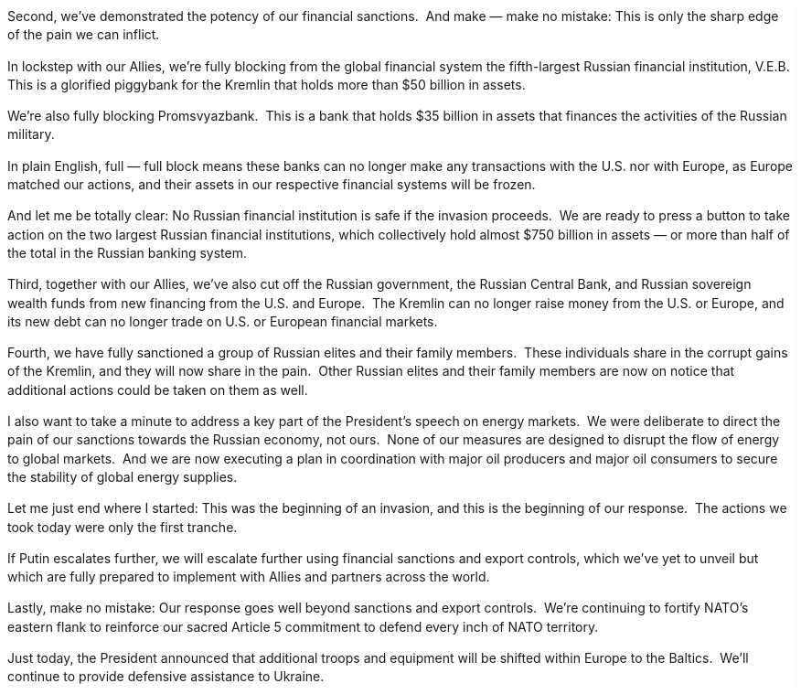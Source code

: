 Second, we’ve demonstrated the potency of our financial sanctions.  And
make — make no mistake: This is only the sharp edge of the pain we can
inflict.

In lockstep with our Allies, we’re fully blocking from the global
financial system the fifth-largest Russian financial institution,
V.E.B.  This is a glorified piggybank for the Kremlin that holds more
than $50 billion in assets. 

We’re also fully blocking Promsvyazbank.  This is a bank that holds $35
billion in assets that finances the activities of the Russian military. 

In plain English, full — full block means these banks can no longer make
any transactions with the U.S. nor with Europe, as Europe matched our
actions, and their assets in our respective financial systems will be
frozen. 

And let me be totally clear: No Russian financial institution is safe if
the invasion proceeds.  We are ready to press a button to take action on
the two largest Russian financial institutions, which collectively hold
almost $750 billion in assets — or more than half of the total in the
Russian banking system.

Third, together with our Allies, we’ve also cut off the Russian
government, the Russian Central Bank, and Russian sovereign wealth funds
from new financing from the U.S. and Europe.  The Kremlin can no longer
raise money from the U.S. or Europe, and its new debt can no longer
trade on U.S. or European financial markets. 

Fourth, we have fully sanctioned a group of Russian elites and their
family members.  These individuals share in the corrupt gains of the
Kremlin, and they will now share in the pain.  Other Russian elites and
their family members are now on notice that additional actions could be
taken on them as well. 

I also want to take a minute to address a key part of the President’s
speech on energy markets.  We were deliberate to direct the pain of our
sanctions towards the Russian economy, not ours.  None of our measures
are designed to disrupt the flow of energy to global markets.  And we
are now executing a plan in coordination with major oil producers and
major oil consumers to secure the stability of global energy supplies.

Let me just end where I started: This was the beginning of an invasion,
and this is the beginning of our response.  The actions we took today
were only the first tranche.

If Putin escalates further, we will escalate further using financial
sanctions and export controls, which we’ve yet to unveil but which are
fully prepared to implement with Allies and partners across the world. 

Lastly, make no mistake: Our response goes well beyond sanctions and
export controls.  We’re continuing to fortify NATO’s eastern flank to
reinforce our sacred Article 5 commitment to defend every inch of NATO
territory. 

Just today, the President announced that additional troops and equipment
will be shifted within Europe to the Baltics.  We’ll continue to provide
defensive assistance to Ukraine.
